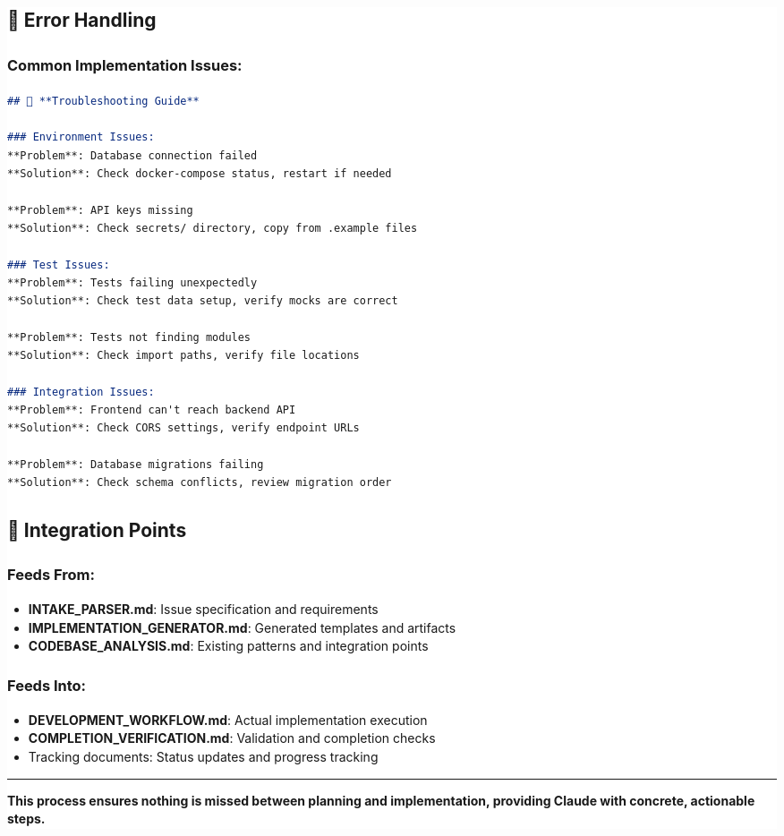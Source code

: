 ## 🚨 **Error Handling**

### **Common Implementation Issues:**
```markdown
## 🔧 **Troubleshooting Guide**

### Environment Issues:
**Problem**: Database connection failed
**Solution**: Check docker-compose status, restart if needed

**Problem**: API keys missing  
**Solution**: Check secrets/ directory, copy from .example files

### Test Issues:
**Problem**: Tests failing unexpectedly
**Solution**: Check test data setup, verify mocks are correct

**Problem**: Tests not finding modules
**Solution**: Check import paths, verify file locations

### Integration Issues:
**Problem**: Frontend can't reach backend API
**Solution**: Check CORS settings, verify endpoint URLs

**Problem**: Database migrations failing
**Solution**: Check schema conflicts, review migration order
```

## 🔄 **Integration Points**

### **Feeds From:**
- **INTAKE_PARSER.md**: Issue specification and requirements
- **IMPLEMENTATION_GENERATOR.md**: Generated templates and artifacts
- **CODEBASE_ANALYSIS.md**: Existing patterns and integration points

### **Feeds Into:**
- **DEVELOPMENT_WORKFLOW.md**: Actual implementation execution
- **COMPLETION_VERIFICATION.md**: Validation and completion checks
- Tracking documents: Status updates and progress tracking

---

**This process ensures nothing is missed between planning and implementation, providing Claude with concrete, actionable steps.**